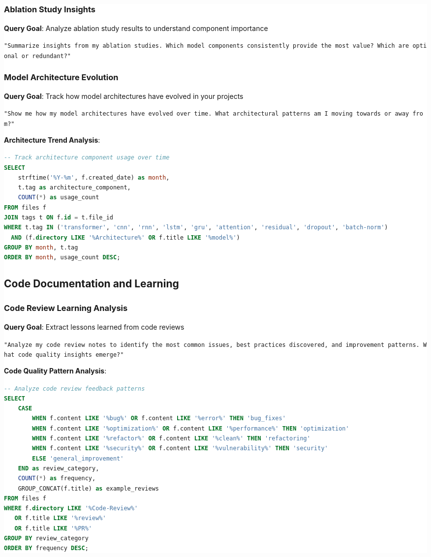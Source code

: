 ```sql
```

### Ablation Study Insights

**Query Goal**: Analyze ablation study results to understand component importance

```
"Summarize insights from my ablation studies. Which model components consistently provide the most value? Which are optional or redundant?"
```

### Model Architecture Evolution

**Query Goal**: Track how model architectures have evolved in your projects

```
"Show me how my model architectures have evolved over time. What architectural patterns am I moving towards or away from?"
```

**Architecture Trend Analysis**:
```sql
-- Track architecture component usage over time
SELECT
    strftime('%Y-%m', f.created_date) as month,
    t.tag as architecture_component,
    COUNT(*) as usage_count
FROM files f
JOIN tags t ON f.id = t.file_id
WHERE t.tag IN ('transformer', 'cnn', 'rnn', 'lstm', 'gru', 'attention', 'residual', 'dropout', 'batch-norm')
  AND (f.directory LIKE '%Architecture%' OR f.title LIKE '%model%')
GROUP BY month, t.tag
ORDER BY month, usage_count DESC;
```

## Code Documentation and Learning

### Code Review Learning Analysis

**Query Goal**: Extract lessons learned from code reviews

```
"Analyze my code review notes to identify the most common issues, best practices discovered, and improvement patterns. What code quality insights emerge?"
```

**Code Quality Pattern Analysis**:
```sql
-- Analyze code review feedback patterns
SELECT
    CASE
        WHEN f.content LIKE '%bug%' OR f.content LIKE '%error%' THEN 'bug_fixes'
        WHEN f.content LIKE '%optimization%' OR f.content LIKE '%performance%' THEN 'optimization'
        WHEN f.content LIKE '%refactor%' OR f.content LIKE '%clean%' THEN 'refactoring'
        WHEN f.content LIKE '%security%' OR f.content LIKE '%vulnerability%' THEN 'security'
        ELSE 'general_improvement'
    END as review_category,
    COUNT(*) as frequency,
    GROUP_CONCAT(f.title) as example_reviews
FROM files f
WHERE f.directory LIKE '%Code-Review%'
   OR f.title LIKE '%review%'
   OR f.title LIKE '%PR%'
GROUP BY review_category
ORDER BY frequency DESC;
```
